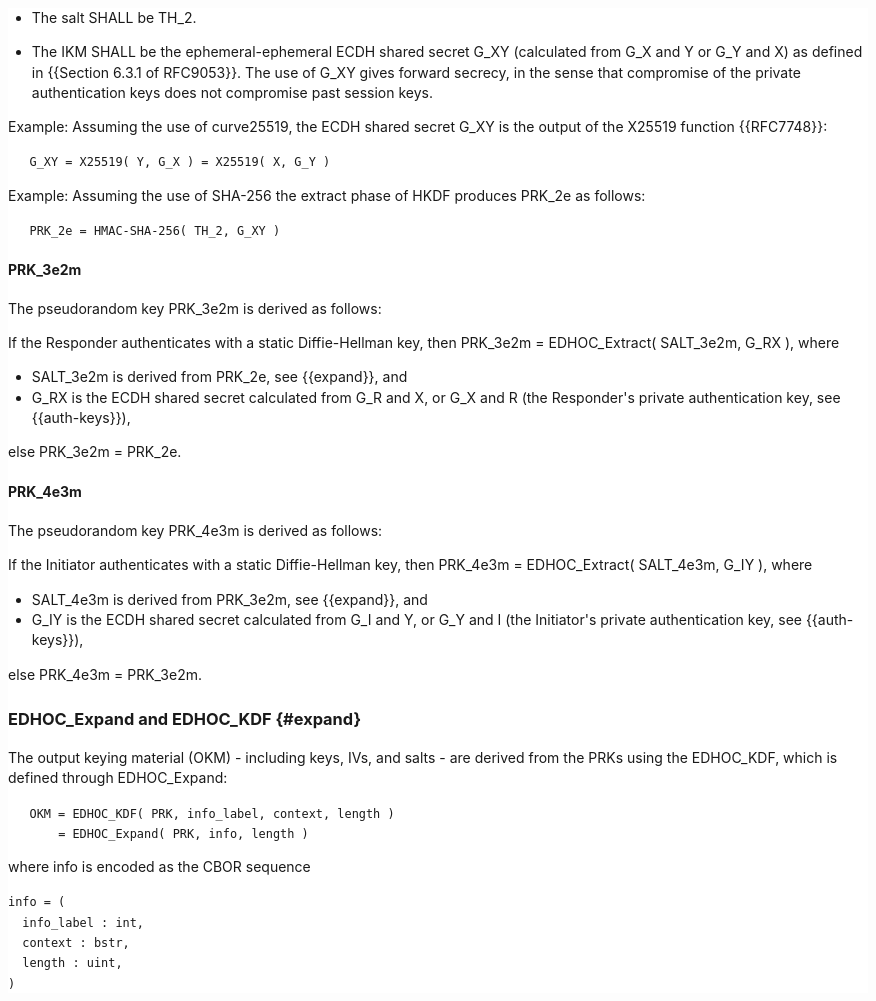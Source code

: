 * The salt SHALL be TH_2.

* The IKM SHALL be the ephemeral-ephemeral ECDH shared secret G_XY (calculated from G_X and Y or G_Y and X) as defined in {{Section 6.3.1 of RFC9053}}. The use of G_XY gives forward secrecy, in the sense that compromise of the private authentication keys does not compromise past session keys.

Example: Assuming the use of curve25519, the ECDH shared secret G_XY is the output of the X25519 function {{RFC7748}}:

~~~~~~~~~~~~~~~~~~~~~~~
   G_XY = X25519( Y, G_X ) = X25519( X, G_Y )
~~~~~~~~~~~~~~~~~~~~~~~

Example: Assuming the use of SHA-256 the extract phase of HKDF produces PRK_2e as follows:

~~~~~~~~~~~~~~~~~~~~~~~
   PRK_2e = HMAC-SHA-256( TH_2, G_XY )
~~~~~~~~~~~~~~~~~~~~~~~

#### PRK_3e2m

The pseudorandom key PRK_3e2m is derived as follows:

If the Responder authenticates with a static Diffie-Hellman key, then PRK_3e2m = EDHOC_Extract( SALT_3e2m, G_RX ), where

* SALT_3e2m is derived from PRK_2e, see {{expand}}, and
* G_RX is the ECDH shared secret calculated from G_R and X, or G_X and R (the Responder's private authentication key, see {{auth-keys}}),

else PRK_3e2m = PRK_2e.

#### PRK_4e3m

The pseudorandom key PRK_4e3m is derived as follows:

If the Initiator authenticates with a static Diffie-Hellman key, then PRK_4e3m = EDHOC_Extract( SALT_4e3m, G_IY ), where

* SALT_4e3m is derived from PRK_3e2m, see {{expand}}, and
* G_IY is the ECDH shared secret calculated from G_I and Y, or G_Y and I (the Initiator's private authentication key, see {{auth-keys}}),

else PRK_4e3m = PRK_3e2m.


### EDHOC_Expand and EDHOC_KDF {#expand}

The output keying material (OKM) - including keys, IVs, and salts - are derived from the PRKs using the EDHOC_KDF, which is defined through EDHOC_Expand:

~~~~~~~~~~~~~~~~~~~~~~~
   OKM = EDHOC_KDF( PRK, info_label, context, length )
       = EDHOC_Expand( PRK, info, length )
~~~~~~~~~~~~~~~~~~~~~~~

where info is encoded as the CBOR sequence

~~~~~~~~~~~ CDDL
info = (
  info_label : int,
  context : bstr,
  length : uint,
)
~~~~~~~~~~~
